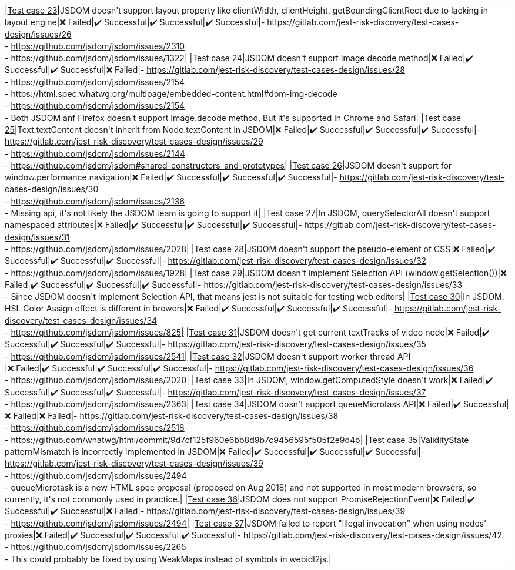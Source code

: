 |[Test case 23](testcases-src/tc23-not-support-layout-properties)|JSDOM doesn't support layout property like clientWidth, clientHeight, getBoundingClientRect due to lacking in layout engine|:x: Failed|:heavy_check_mark: Successful|:heavy_check_mark: Successful|:heavy_check_mark: Successful|- https://gitlab.com/jest-risk-discovery/test-cases-design/issues/26<br>- https://github.com/jsdom/jsdom/issues/2310<br>- https://github.com/jsdom/jsdom/issues/1322|
|[Test case 24](testcases-src/tc24-not-support-Image.decode-method)|JSDOM doesn't support Image.decode method|:x: Failed|:heavy_check_mark: Successful|:heavy_check_mark: Successful|:x: Failed|- https://gitlab.com/jest-risk-discovery/test-cases-design/issues/28<br>- https://github.com/jsdom/jsdom/issues/2154<br>- https://html.spec.whatwg.org/multipage/embedded-content.html#dom-img-decode<br>- https://github.com/jsdom/jsdom/issues/2154<br>- Both JSDOM anf Firefox doesn't support Image.decode method, But it's supported in Chrome and Safari|
|[Test case 25](testcases-src/tc25-Text.textContent-not-inherit-from-Node.textContent)|Text.textContent doesn't inherit from Node.textContent in JSDOM|:x: Failed|:heavy_check_mark: Successful|:heavy_check_mark: Successful|:heavy_check_mark: Successful|- https://gitlab.com/jest-risk-discovery/test-cases-design/issues/29<br>- https://github.com/jsdom/jsdom/issues/2144<br>- https://github.com/jsdom/jsdom#shared-constructors-and-prototypes|
|[Test case 26](testcases-src/tc26-missing-support-window.performance.navigation)|JSDOM doesn't support for window.performance.navigation|:x: Failed|:heavy_check_mark: Successful|:heavy_check_mark: Successful|:heavy_check_mark: Successful|- https://gitlab.com/jest-risk-discovery/test-cases-design/issues/30<br>- https://github.com/jsdom/jsdom/issues/2136<br>- Missing api, it's not likely the JSDOM team is going to support it|
|[Test case 27](testcases-src/tc27-querySelectorAll-not-support-namespaced-attribute)|In JSDOM, querySelectorAll doesn't support namespaced attributes|:x: Failed|:heavy_check_mark: Successful|:heavy_check_mark: Successful|:heavy_check_mark: Successful|- https://gitlab.com/jest-risk-discovery/test-cases-design/issues/31<br>- https://github.com/jsdom/jsdom/issues/2028|
|[Test case 28](testcases-src/tc28-not-support-pseudo-element)|JSDOM doesn't support the pseudo-element of CSS|:x: Failed|:heavy_check_mark: Successful|:heavy_check_mark: Successful|:heavy_check_mark: Successful|- https://gitlab.com/jest-risk-discovery/test-cases-design/issues/32<br>- https://github.com/jsdom/jsdom/issues/1928|
|[Test case 29](testcases-src/tc29-not-support-worker-thread-api)|JSDOM doesn't implement Selection API (window.getSelection())|:x: Failed|:heavy_check_mark: Successful|:heavy_check_mark: Successful|:heavy_check_mark: Successful|- https://gitlab.com/jest-risk-discovery/test-cases-design/issues/33<br>- Since JSDOM doesn't implement Selection API, that means jest is not suitable for testing web editors|
|[Test case 30](testcases-src/tc30-hsl-color-effect-different)|In JSDOM, HSL Color Assign effect is different in browers|:x: Failed|:heavy_check_mark: Successful|:heavy_check_mark: Successful|:heavy_check_mark: Successful|- https://gitlab.com/jest-risk-discovery/test-cases-design/issues/34<br>- https://github.com/jsdom/jsdom/issues/825|
|[Test case 31](testcases-src/tc31-cannot-get-video-textTracks)|JSDOM doesn't get current textTracks of video node|:x: Failed|:heavy_check_mark: Successful|:heavy_check_mark: Successful|:heavy_check_mark: Successful|- https://gitlab.com/jest-risk-discovery/test-cases-design/issues/35<br>- https://github.com/jsdom/jsdom/issues/2541|
|[Test case 32](testcases-src/tc32-not-implement-Selection-API)|JSDOM doesn't support worker thread API<br>|:x: Failed|:heavy_check_mark: Successful|:heavy_check_mark: Successful|:heavy_check_mark: Successful|- https://gitlab.com/jest-risk-discovery/test-cases-design/issues/36<br>- https://github.com/jsdom/jsdom/issues/2020|
|[Test case 33](testcases-src/tc33-window.getComputedStyle-not-work)|In JSDOM, window.getComputedStyle doesn't work|:x: Failed|:heavy_check_mark: Successful|:heavy_check_mark: Successful|:heavy_check_mark: Successful|- https://gitlab.com/jest-risk-discovery/test-cases-design/issues/37<br>- https://github.com/jsdom/jsdom/issues/2363|
|[Test case 34](testcases-src/tc34-not-support-queueMicrotask-api)|JSDOM dosn't support queueMicrotask API|:x: Failed|:heavy_check_mark: Successful|:x: Failed|:x: Failed|- https://gitlab.com/jest-risk-discovery/test-cases-design/issues/38<br>- https://github.com/jsdom/jsdom/issues/2518<br>- https://github.com/whatwg/html/commit/9d7cf125f960e6bb8d9b7c9456595f505f2e9d4b|
|[Test case 35](testcases-src/tc35-ValidityState-patternMismatch-bug)|ValidityState patternMismatch is incorrectly implemented in JSDOM|:x: Failed|:heavy_check_mark: Successful|:heavy_check_mark: Successful|:heavy_check_mark: Successful|- https://gitlab.com/jest-risk-discovery/test-cases-design/issues/39<br>- https://github.com/jsdom/jsdom/issues/2494<br>- queueMicrotask is a new HTML spec proposal (proposed on Aug 2018) and not supported in most modern browsers, so currently, it's not commonly used in practice.|
|[Test case 36](testcases-src/tc36-not-support-PromiseRejectionEvent)|JSDOM does not support PromiseRejectionEvent|:x: Failed|:heavy_check_mark: Successful|:heavy_check_mark: Successful|:x: Failed|- https://gitlab.com/jest-risk-discovery/test-cases-design/issues/39<br>- https://github.com/jsdom/jsdom/issues/2494|
|[Test case 37](testcases-src/tc37-not-report-illegal-invocation-node-proxies)|JSDOM failed to report "illegal invocation" when using nodes' proxies|:x: Failed|:heavy_check_mark: Successful|:heavy_check_mark: Successful|:heavy_check_mark: Successful|- https://gitlab.com/jest-risk-discovery/test-cases-design/issues/42<br>- https://github.com/jsdom/jsdom/issues/2265<br>- This could probably be fixed by using WeakMaps instead of symbols in webidl2js.|